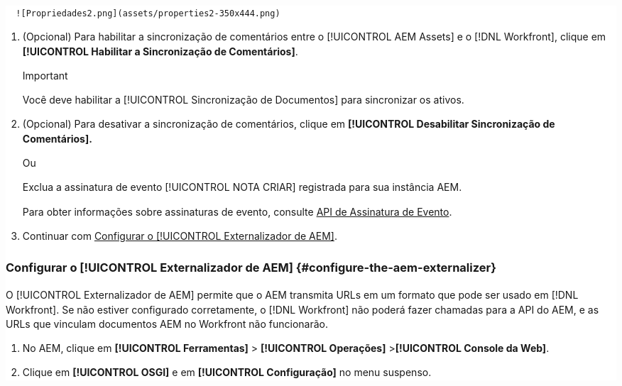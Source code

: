       ![Propriedades2.png](assets/properties2-350x444.png)

   1. (Opcional) Para habilitar a sincronização de comentários entre o [!UICONTROL AEM Assets] e o [!DNL Workfront], clique em **[!UICONTROL Habilitar a Sincronização de Comentários]**.

      >[!IMPORTANT]
      >
      >Você deve habilitar a [!UICONTROL Sincronização de Documentos] para sincronizar os ativos.

   1. (Opcional) Para desativar a sincronização de comentários, clique em **[!UICONTROL Desabilitar Sincronização de Comentários].**

      Ou

      Exclua a assinatura de evento [!UICONTROL NOTA CRIAR] registrada para sua instância AEM.

      Para obter informações sobre assinaturas de evento, consulte [API de Assinatura de Evento](../../wf-api/general/event-subs-api.md).

1. Continuar com [Configurar o [!UICONTROL Externalizador de AEM]](#configure-the-aem-externalizer).

### Configurar o [!UICONTROL Externalizador de AEM] {#configure-the-aem-externalizer}

O [!UICONTROL Externalizador de AEM] permite que o AEM transmita URLs em um formato que pode ser usado em [!DNL Workfront]. Se não estiver configurado corretamente, o [!DNL Workfront] não poderá fazer chamadas para a API do AEM, e as URLs que vinculam documentos AEM no Workfront não funcionarão.

1. No AEM, clique em **[!UICONTROL Ferramentas]** > **[!UICONTROL Operações]** >**[!UICONTROL Console da Web]**.

1. Clique em **[!UICONTROL OSGI]** e em **[!UICONTROL Configuração]** no menu suspenso.
